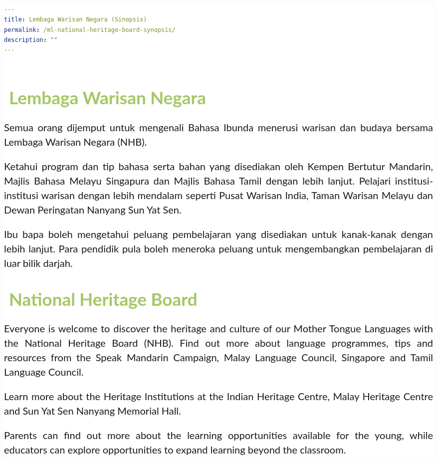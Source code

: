 ```yaml
---
title: Lembaga Warisan Negara (Sinopsis)
permalink: /ml-national-heritage-board-synopsis/
description: ""
---
```




<style>
   .btntop {
    position: fixed;
    float: right;
    bottom: 20px;
    right: 80px;
    z-index: 99;
    boder: none;
    background-color: #3bb9ff;
    cursor: pointer;
    padding: 15px;
    boder-radius: 4px;
    color: #fff;
    font-weight: 600;
}
  .backbtn{
   margin-left: -100px;
   border: none;
  text-align: left;
  width: 20%;
  font-family:Lato,sans-serif;
  } 
@media only screen and (max-width: 600px) {
.backbtn {
   margin-left: 6px;
  }
}
</style>
<a href="/exhibits/melayu-malay-language-exhibitions-e/community-partners/" style="float:left;" class="backbtn">Back</a><br>
<h4 style="font-size: 35px;font-family: Lato,sans-serif;padding-top:12px;margin:10px;color: #a3c864;text-align:justify;">Lembaga Warisan Negara</h4>
<p style="font-size: 20px;font-family: Lato,sans-serif;text-align:justify;">Semua orang dijemput untuk mengenali Bahasa Ibunda menerusi warisan dan budaya bersama Lembaga Warisan Negara (NHB). </p>
<p  style="font-size: 20px;font-family:Lato,sans-serif;text-align:justify;">Ketahui program dan tip bahasa serta bahan yang disediakan oleh Kempen Bertutur Mandarin, Majlis Bahasa Melayu Singapura dan Majlis Bahasa Tamil dengan lebih lanjut. Pelajari institusi-institusi warisan dengan lebih mendalam seperti Pusat Warisan India, Taman Warisan Melayu dan Dewan Peringatan Nanyang Sun Yat Sen. </p>
<p  style="font-size: 20px;font-family:Lato,sans-serif;text-align:justify;">Ibu bapa boleh mengetahui peluang pembelajaran yang disediakan untuk kanak-kanak dengan lebih lanjut. Para pendidik pula boleh meneroka peluang untuk mengembangkan pembelajaran di luar bilik darjah.</p>
<h4 style="font-size: 35px;font-family: Lato,sans-serif;padding-top:12px;margin:10px;color: #a3c864;">National Heritage Board</h4>
<p  style="font-size: 20px;font-family:Lato,sans-serif;text-align:justify;">Everyone is welcome to discover the heritage and culture of our Mother Tongue Languages with the National Heritage Board (NHB).
Find out more about language programmes, tips and resources from the Speak Mandarin Campaign, Malay Language Council, Singapore and Tamil Language Council. </p>
<p  style="font-size: 20px;font-family:Lato,sans-serif;text-align:justify;">Learn more about the Heritage Institutions at the Indian Heritage Centre, Malay Heritage Centre and Sun Yat Sen Nanyang Memorial Hall.</p>
<p  style="font-size: 20px;font-family:Lato,sans-serif;text-align:justify;">Parents can find out more about the learning opportunities available for the young, while educators can explore opportunities to expand learning beyond the classroom. </p>